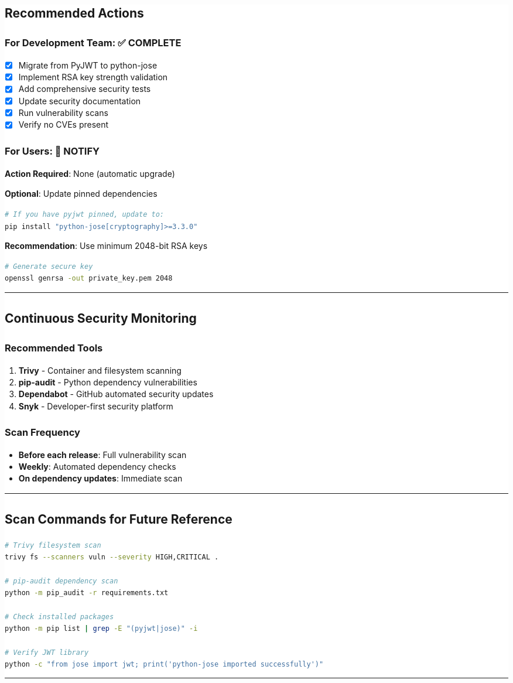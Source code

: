## Recommended Actions

### For Development Team: ✅ COMPLETE

- [x] Migrate from PyJWT to python-jose
- [x] Implement RSA key strength validation
- [x] Add comprehensive security tests
- [x] Update security documentation
- [x] Run vulnerability scans
- [x] Verify no CVEs present

### For Users: 📢 NOTIFY

**Action Required**: None (automatic upgrade)

**Optional**: Update pinned dependencies
```bash
# If you have pyjwt pinned, update to:
pip install "python-jose[cryptography]>=3.3.0"
```

**Recommendation**: Use minimum 2048-bit RSA keys
```bash
# Generate secure key
openssl genrsa -out private_key.pem 2048
```

---

## Continuous Security Monitoring

### Recommended Tools

1. **Trivy** - Container and filesystem scanning
2. **pip-audit** - Python dependency vulnerabilities
3. **Dependabot** - GitHub automated security updates
4. **Snyk** - Developer-first security platform

### Scan Frequency

- **Before each release**: Full vulnerability scan
- **Weekly**: Automated dependency checks
- **On dependency updates**: Immediate scan

---

## Scan Commands for Future Reference

```bash
# Trivy filesystem scan
trivy fs --scanners vuln --severity HIGH,CRITICAL .

# pip-audit dependency scan  
python -m pip_audit -r requirements.txt

# Check installed packages
python -m pip list | grep -E "(pyjwt|jose)" -i

# Verify JWT library
python -c "from jose import jwt; print('python-jose imported successfully')"
```

---